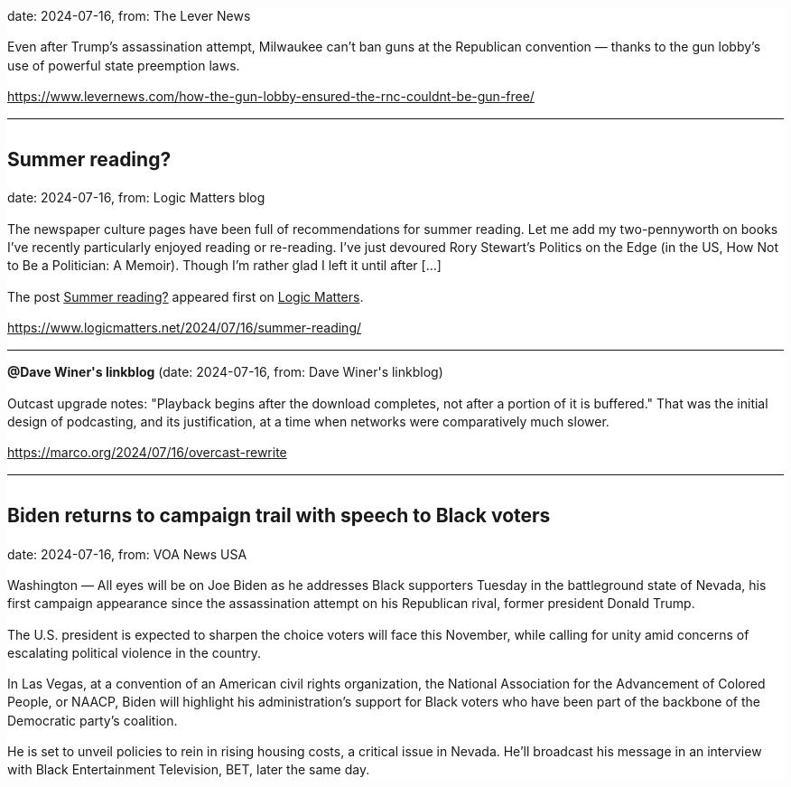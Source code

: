 date: 2024-07-16, from: The Lever News

 Even after Trump’s assassination attempt, Milwaukee can’t ban guns at the Republican convention — thanks to the gun lobby’s use of powerful state preemption laws.  

<https://www.levernews.com/how-the-gun-lobby-ensured-the-rnc-couldnt-be-gun-free/>

---

## Summer reading?

date: 2024-07-16, from: Logic Matters blog

<p>The newspaper culture pages have been full of recommendations for summer reading. Let me add my two-pennyworth on books I’ve recently particularly enjoyed reading or re-reading. I’ve just devoured Rory Stewart’s Politics on the Edge (in the US, How Not to Be a Politician: A Memoir). Though I’m rather glad I left it until after [&#8230;]</p>
<p>The post <a href="https://www.logicmatters.net/2024/07/16/summer-reading/">Summer reading?</a> appeared first on <a href="https://www.logicmatters.net">Logic Matters</a>.</p>
 

<https://www.logicmatters.net/2024/07/16/summer-reading/>

---

**@Dave Winer's linkblog** (date: 2024-07-16, from: Dave Winer's linkblog)

Outcast upgrade notes: &quot;Playback begins after the download completes, not after a portion of it is buffered.&quot; That was the initial design of podcasting, and its justification, at a time when networks were comparatively much slower. 

<https://marco.org/2024/07/16/overcast-rewrite>

---

## Biden returns to campaign trail with speech to Black voters

date: 2024-07-16, from: VOA News USA

Washington — All eyes will be on Joe Biden as he addresses Black supporters Tuesday in the battleground state of Nevada, his first campaign appearance since the assassination attempt on his Republican rival, former president Donald Trump.


The U.S. president is expected to sharpen the choice voters will face this November, while calling for unity amid concerns of escalating political violence in the country.




In Las Vegas, at a convention of an American civil rights organization, the National Association for the Advancement of Colored People, or NAACP, Biden will highlight his administration’s support for Black voters who have been part of the backbone of the Democratic party’s coalition.


He is set to unveil policies to rein in rising housing costs, a critical issue in Nevada. He’ll broadcast his message in an interview with Black Entertainment Television, BET, later the same day.


